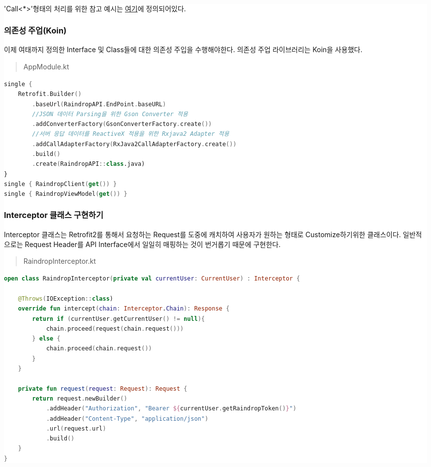'Call<\*>'형태의 처리를 위한 참고 예시는 [여기](https://howtodoinjava.com/retrofit2/retrofit-sync-async-calls/)에 정의되어있다.

### 의존성 주업(Koin)

이제 여태까지 정의한 Interface 및 Class들에 대한 의존성 주입을 수행해야한다.
의존성 주업 라이브러리는 Koin을 사용했다.

> AppModule.kt

```kotlin
single {
    Retrofit.Builder()
        .baseUrl(RaindropAPI.EndPoint.baseURL)
        //JSON 데이터 Parsing을 위한 Gson Converter 적용
        .addConverterFactory(GsonConverterFactory.create())
        //서버 응답 데이터를 ReactiveX 적용을 위한 Rxjava2 Adapter 적용
        .addCallAdapterFactory(RxJava2CallAdapterFactory.create())
        .build()
        .create(RaindropAPI::class.java)
}
single { RaindropClient(get()) }
single { RaindropViewModel(get()) }
```

### Interceptor 클래스 구현하기

Interceptor 클래스는 Retrofit2를 통해서 요청하는 Request를 도중에 캐치하여 사용자가 원하는 형태로 Customize하기위한 클래스이다.
일반적으로는 Request Header를 API Interface에서 일일히 매핑하는 것이 번거롭기 때문에 구현한다.

> RaindropInterceptor.kt

```kotlin
open class RaindropInterceptor(private val currentUser: CurrentUser) : Interceptor {

    @Throws(IOException::class)
    override fun intercept(chain: Interceptor.Chain): Response {
        return if (currentUser.getCurrentUser() != null){
            chain.proceed(request(chain.request()))
        } else {
            chain.proceed(chain.request())
        }
    }

    private fun request(request: Request): Request {
        return request.newBuilder()
            .addHeader("Authorization", "Bearer ${currentUser.getRaindropToken()}")
            .addHeader("Content-Type", "application/json")
            .url(request.url)
            .build()
    }
}
```
